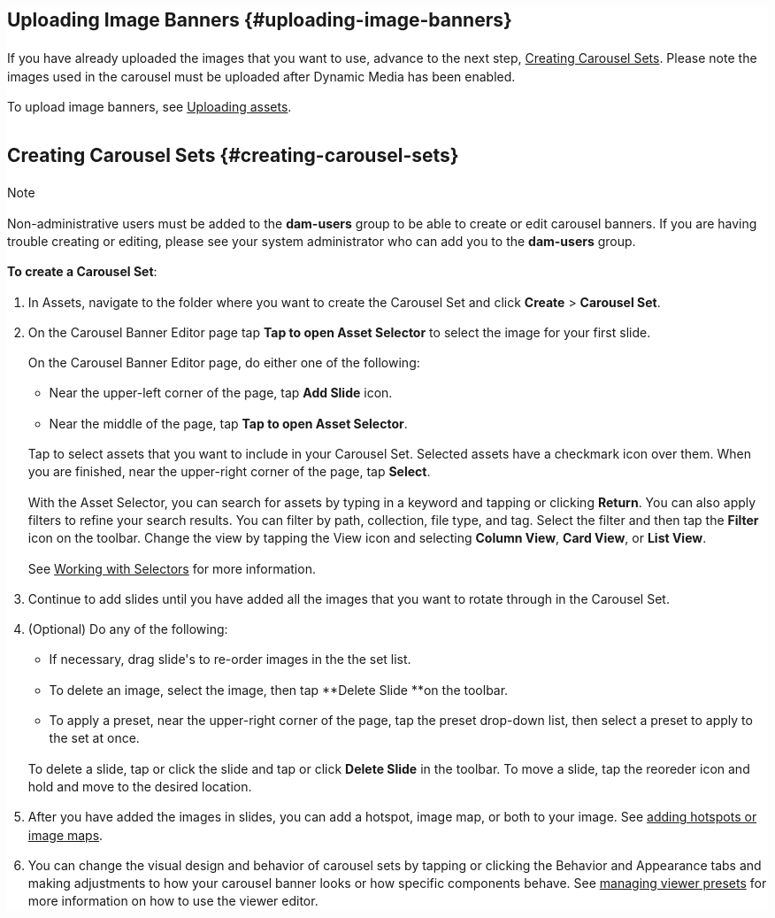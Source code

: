 

## Uploading Image Banners {#uploading-image-banners}

If you have already uploaded the images that you want to use, advance to the next step, [Creating Carousel Sets](#creating-carousel-sets). Please note the images used in the carousel must be uploaded after Dynamic Media has been enabled.

To upload image banners, see [Uploading assets](../../assets/using/managing-assets-touch-ui.md).



## Creating Carousel Sets {#creating-carousel-sets}

>[!NOTE]
>
>Non-administrative users must be added to the **dam-users** group to be able to create or edit carousel banners. If you are having trouble creating or editing, please see your system administrator who can add you to the **dam-users** group.

**To create a Carousel Set**:

1. In Assets, navigate to the folder where you want to create the Carousel Set and click **Create** &gt; **Carousel Set**.
1. On the Carousel Banner Editor page tap **Tap to open Asset Selector** to select the image for your first slide.

   On the Carousel Banner Editor page, do either one of the following:

    * Near the upper-left corner of the page, tap **Add Slide** icon.  
    
    * Near the middle of the page, tap **Tap to open Asset Selector**.

   Tap to select assets that you want to include in your Carousel Set. Selected assets have a checkmark icon over them. When you are finished, near the upper-right corner of the page, tap **Select**.

   With the Asset Selector, you can search for assets by typing in a keyword and tapping or clicking **Return**. You can also apply filters to refine your search results. You can filter by path, collection, file type, and tag. Select the filter and then tap the **Filter** icon on the toolbar. Change the view by tapping the View icon and selecting **Column View**, **Card View**, or **List View**.

   See [Working with Selectors](/assets/using/working-with-selectors.md) for more information.

1. Continue to add slides until you have added all the images that you want to rotate through in the Carousel Set.
1. (Optional) Do any of the following:

    * If necessary, drag slide's to re-order images in the the set list.
    * To delete an image, select the image, then tap **Delete Slide **on the toolbar.  
    
    * To apply a preset, near the upper-right corner of the page, tap the preset drop-down list, then select a preset to apply to the set at once.

   To delete a slide, tap or click the slide and tap or click **Delete Slide** in the toolbar. To move a slide, tap the reoreder icon and hold and move to the desired location.

1. After you have added the images in slides, you can add a hotspot, image map, or both to your image. See [adding hotspots or image maps](#adding-hotspots-or-image-maps-to-an-image-banner).
1. You can change the visual design and behavior of carousel sets by tapping or clicking the Behavior and Appearance tabs and making adjustments to how your carousel banner looks or how specific components behave. See [managing viewer presets](/assets/using/viewer-presets.md) for more information on how to use the viewer editor.
